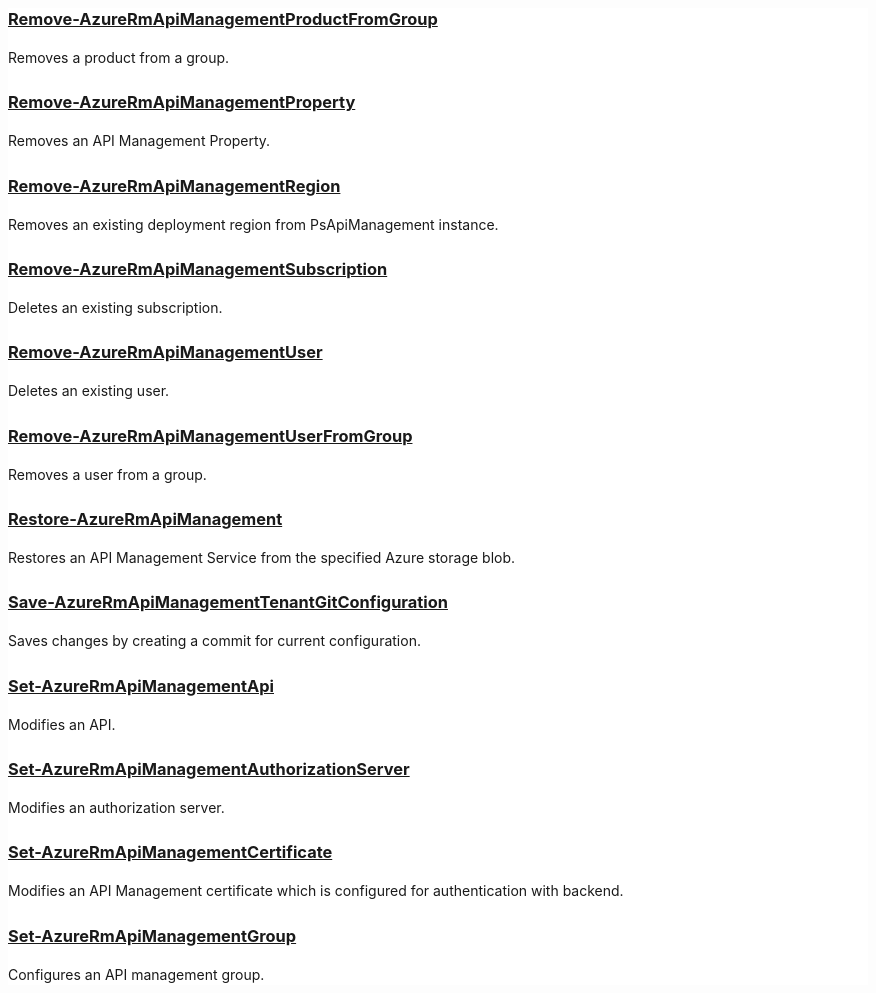 ### [Remove-AzureRmApiManagementProductFromGroup](Remove-AzureRmApiManagementProductFromGroup.md)
Removes a product from a group.

### [Remove-AzureRmApiManagementProperty](Remove-AzureRmApiManagementProperty.md)
Removes an API Management Property.

### [Remove-AzureRmApiManagementRegion](Remove-AzureRmApiManagementRegion.md)
Removes an existing deployment region from PsApiManagement instance.

### [Remove-AzureRmApiManagementSubscription](Remove-AzureRmApiManagementSubscription.md)
Deletes an existing subscription.

### [Remove-AzureRmApiManagementUser](Remove-AzureRmApiManagementUser.md)
Deletes an existing user.

### [Remove-AzureRmApiManagementUserFromGroup](Remove-AzureRmApiManagementUserFromGroup.md)
Removes a user from a group.

### [Restore-AzureRmApiManagement](Restore-AzureRmApiManagement.md)
Restores an API Management Service from the specified Azure storage blob.

### [Save-AzureRmApiManagementTenantGitConfiguration](Save-AzureRmApiManagementTenantGitConfiguration.md)
Saves changes by creating a commit for current configuration.

### [Set-AzureRmApiManagementApi](Set-AzureRmApiManagementApi.md)
Modifies an API.

### [Set-AzureRmApiManagementAuthorizationServer](Set-AzureRmApiManagementAuthorizationServer.md)
Modifies an authorization server.

### [Set-AzureRmApiManagementCertificate](Set-AzureRmApiManagementCertificate.md)
Modifies an API Management certificate which is configured for authentication with backend.

### [Set-AzureRmApiManagementGroup](Set-AzureRmApiManagementGroup.md)
Configures an API management group.
